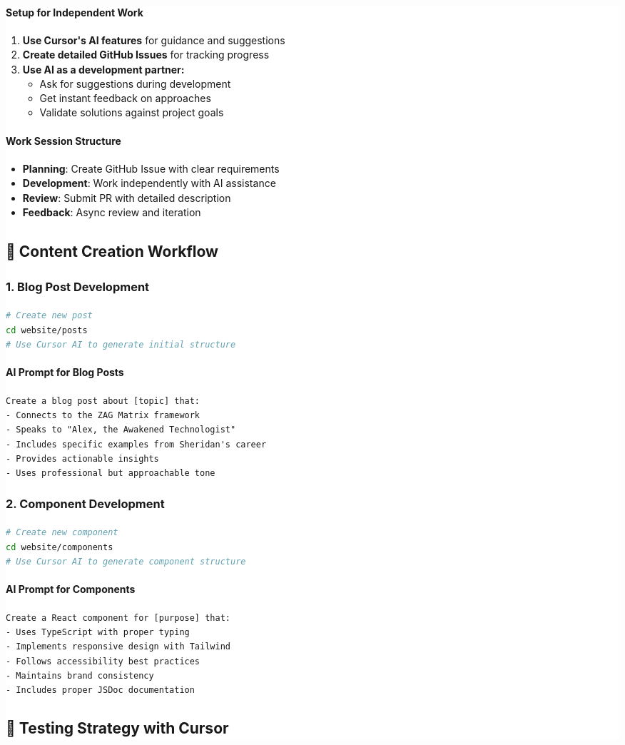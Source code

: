 #### Setup for Independent Work
1. **Use Cursor's AI features** for guidance and suggestions
2. **Create detailed GitHub Issues** for tracking progress
3. **Use AI as a development partner:**
   - Ask for suggestions during development
   - Get instant feedback on approaches
   - Validate solutions against project goals

#### Work Session Structure
- **Planning**: Create GitHub Issue with clear requirements
- **Development**: Work independently with AI assistance
- **Review**: Submit PR with detailed description
- **Feedback**: Async review and iteration

## 🎨 Content Creation Workflow

### 1. **Blog Post Development**
```bash
# Create new post
cd website/posts
# Use Cursor AI to generate initial structure
```

#### AI Prompt for Blog Posts
```
Create a blog post about [topic] that:
- Connects to the ZAG Matrix framework
- Speaks to "Alex, the Awakened Technologist"
- Includes specific examples from Sheridan's career
- Provides actionable insights
- Uses professional but approachable tone
```

### 2. **Component Development**
```bash
# Create new component
cd website/components
# Use Cursor AI to generate component structure
```

#### AI Prompt for Components
```
Create a React component for [purpose] that:
- Uses TypeScript with proper typing
- Implements responsive design with Tailwind
- Follows accessibility best practices
- Maintains brand consistency
- Includes proper JSDoc documentation
```

## 🧪 Testing Strategy with Cursor

